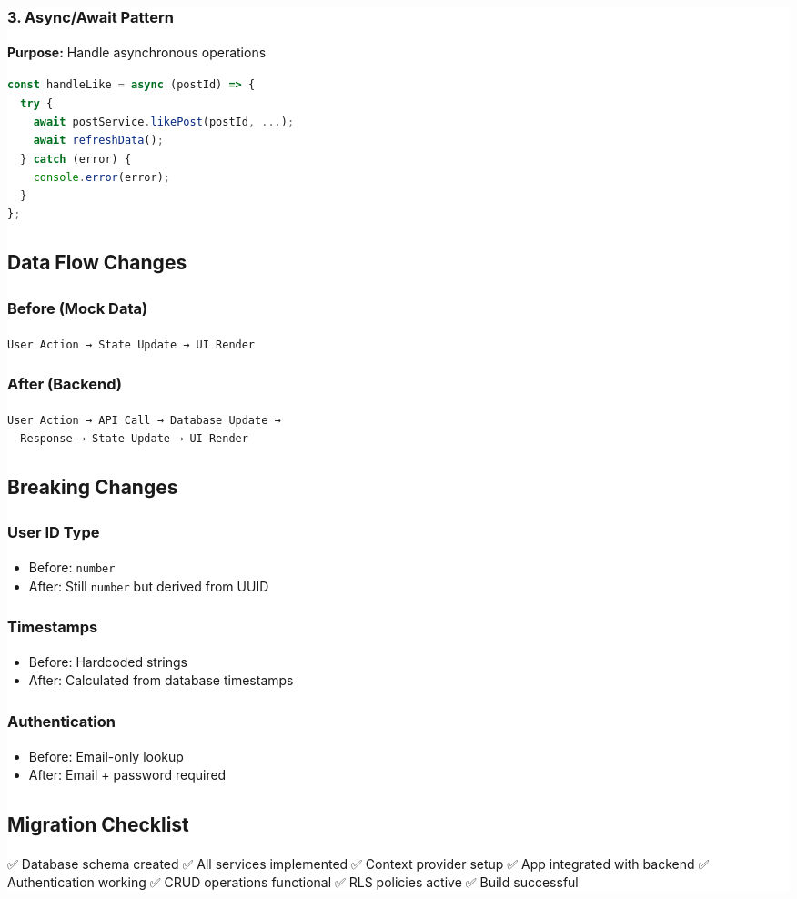 ### 3. Async/Await Pattern

**Purpose:** Handle asynchronous operations

```typescript
const handleLike = async (postId) => {
  try {
    await postService.likePost(postId, ...);
    await refreshData();
  } catch (error) {
    console.error(error);
  }
};
```

## Data Flow Changes

### Before (Mock Data)
```
User Action → State Update → UI Render
```

### After (Backend)
```
User Action → API Call → Database Update →
  Response → State Update → UI Render
```

## Breaking Changes

### User ID Type
- Before: `number`
- After: Still `number` but derived from UUID

### Timestamps
- Before: Hardcoded strings
- After: Calculated from database timestamps

### Authentication
- Before: Email-only lookup
- After: Email + password required

## Migration Checklist

✅ Database schema created
✅ All services implemented
✅ Context provider setup
✅ App integrated with backend
✅ Authentication working
✅ CRUD operations functional
✅ RLS policies active
✅ Build successful
